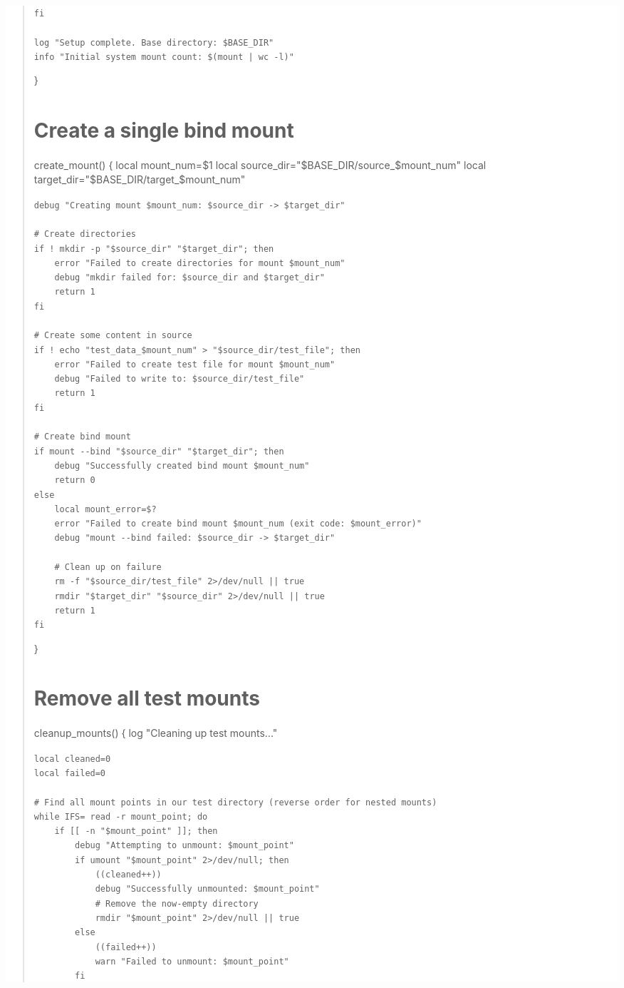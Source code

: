 >     fi
> 
>     log "Setup complete. Base directory: $BASE_DIR"
>     info "Initial system mount count: $(mount | wc -l)"
> }
> 
> # Create a single bind mount
> create_mount() {
>     local mount_num=$1
>     local source_dir="$BASE_DIR/source_$mount_num"
>     local target_dir="$BASE_DIR/target_$mount_num"
> 
>     debug "Creating mount $mount_num: $source_dir -> $target_dir"
> 
>     # Create directories
>     if ! mkdir -p "$source_dir" "$target_dir"; then
>         error "Failed to create directories for mount $mount_num"
>         debug "mkdir failed for: $source_dir and $target_dir"
>         return 1
>     fi
> 
>     # Create some content in source
>     if ! echo "test_data_$mount_num" > "$source_dir/test_file"; then
>         error "Failed to create test file for mount $mount_num"
>         debug "Failed to write to: $source_dir/test_file"
>         return 1
>     fi
> 
>     # Create bind mount
>     if mount --bind "$source_dir" "$target_dir"; then
>         debug "Successfully created bind mount $mount_num"
>         return 0
>     else
>         local mount_error=$?
>         error "Failed to create bind mount $mount_num (exit code: $mount_error)"
>         debug "mount --bind failed: $source_dir -> $target_dir"
> 
>         # Clean up on failure
>         rm -f "$source_dir/test_file" 2>/dev/null || true
>         rmdir "$target_dir" "$source_dir" 2>/dev/null || true
>         return 1
>     fi
> }
> 
> # Remove all test mounts
> cleanup_mounts() {
>     log "Cleaning up test mounts..."
> 
>     local cleaned=0
>     local failed=0
> 
>     # Find all mount points in our test directory (reverse order for nested mounts)
>     while IFS= read -r mount_point; do
>         if [[ -n "$mount_point" ]]; then
>             debug "Attempting to unmount: $mount_point"
>             if umount "$mount_point" 2>/dev/null; then
>                 ((cleaned++))
>                 debug "Successfully unmounted: $mount_point"
>                 # Remove the now-empty directory
>                 rmdir "$mount_point" 2>/dev/null || true
>             else
>                 ((failed++))
>                 warn "Failed to unmount: $mount_point"
>             fi